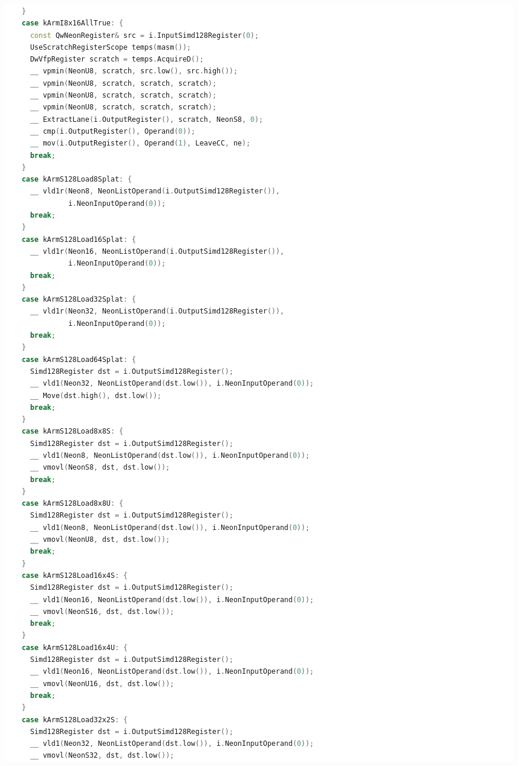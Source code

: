 ```cpp
    }
    case kArmI8x16AllTrue: {
      const QwNeonRegister& src = i.InputSimd128Register(0);
      UseScratchRegisterScope temps(masm());
      DwVfpRegister scratch = temps.AcquireD();
      __ vpmin(NeonU8, scratch, src.low(), src.high());
      __ vpmin(NeonU8, scratch, scratch, scratch);
      __ vpmin(NeonU8, scratch, scratch, scratch);
      __ vpmin(NeonU8, scratch, scratch, scratch);
      __ ExtractLane(i.OutputRegister(), scratch, NeonS8, 0);
      __ cmp(i.OutputRegister(), Operand(0));
      __ mov(i.OutputRegister(), Operand(1), LeaveCC, ne);
      break;
    }
    case kArmS128Load8Splat: {
      __ vld1r(Neon8, NeonListOperand(i.OutputSimd128Register()),
               i.NeonInputOperand(0));
      break;
    }
    case kArmS128Load16Splat: {
      __ vld1r(Neon16, NeonListOperand(i.OutputSimd128Register()),
               i.NeonInputOperand(0));
      break;
    }
    case kArmS128Load32Splat: {
      __ vld1r(Neon32, NeonListOperand(i.OutputSimd128Register()),
               i.NeonInputOperand(0));
      break;
    }
    case kArmS128Load64Splat: {
      Simd128Register dst = i.OutputSimd128Register();
      __ vld1(Neon32, NeonListOperand(dst.low()), i.NeonInputOperand(0));
      __ Move(dst.high(), dst.low());
      break;
    }
    case kArmS128Load8x8S: {
      Simd128Register dst = i.OutputSimd128Register();
      __ vld1(Neon8, NeonListOperand(dst.low()), i.NeonInputOperand(0));
      __ vmovl(NeonS8, dst, dst.low());
      break;
    }
    case kArmS128Load8x8U: {
      Simd128Register dst = i.OutputSimd128Register();
      __ vld1(Neon8, NeonListOperand(dst.low()), i.NeonInputOperand(0));
      __ vmovl(NeonU8, dst, dst.low());
      break;
    }
    case kArmS128Load16x4S: {
      Simd128Register dst = i.OutputSimd128Register();
      __ vld1(Neon16, NeonListOperand(dst.low()), i.NeonInputOperand(0));
      __ vmovl(NeonS16, dst, dst.low());
      break;
    }
    case kArmS128Load16x4U: {
      Simd128Register dst = i.OutputSimd128Register();
      __ vld1(Neon16, NeonListOperand(dst.low()), i.NeonInputOperand(0));
      __ vmovl(NeonU16, dst, dst.low());
      break;
    }
    case kArmS128Load32x2S: {
      Simd128Register dst = i.OutputSimd128Register();
      __ vld1(Neon32, NeonListOperand(dst.low()), i.NeonInputOperand(0));
      __ vmovl(NeonS32, dst, dst.low());
```